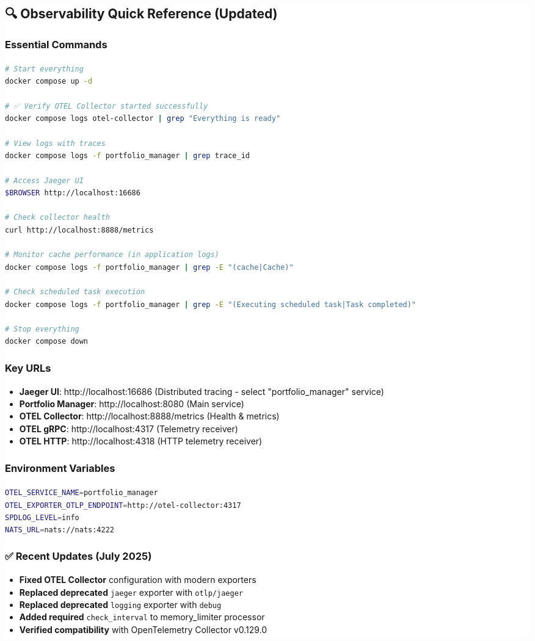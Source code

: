 
## 🔍 Observability Quick Reference (Updated)

### Essential Commands
```bash
# Start everything
docker compose up -d

# ✅ Verify OTEL Collector started successfully
docker compose logs otel-collector | grep "Everything is ready"

# View logs with traces
docker compose logs -f portfolio_manager | grep trace_id

# Access Jaeger UI
$BROWSER http://localhost:16686

# Check collector health
curl http://localhost:8888/metrics

# Monitor cache performance (in application logs)
docker compose logs -f portfolio_manager | grep -E "(cache|Cache)"

# Check scheduled task execution
docker compose logs -f portfolio_manager | grep -E "(Executing scheduled task|Task completed)"

# Stop everything
docker compose down
```

### Key URLs
- **Jaeger UI**: http://localhost:16686 (Distributed tracing - select "portfolio_manager" service)
- **Portfolio Manager**: http://localhost:8080 (Main service)
- **OTEL Collector**: http://localhost:8888/metrics (Health & metrics)
- **OTEL gRPC**: http://localhost:4317 (Telemetry receiver)
- **OTEL HTTP**: http://localhost:4318 (HTTP telemetry receiver)

### Environment Variables
```bash
OTEL_SERVICE_NAME=portfolio_manager
OTEL_EXPORTER_OTLP_ENDPOINT=http://otel-collector:4317
SPDLOG_LEVEL=info
NATS_URL=nats://nats:4222
```

### ✅ Recent Updates (July 2025)
- **Fixed OTEL Collector** configuration with modern exporters
- **Replaced deprecated** `jaeger` exporter with `otlp/jaeger`
- **Replaced deprecated** `logging` exporter with `debug`
- **Added required** `check_interval` to memory_limiter processor
- **Verified compatibility** with OpenTelemetry Collector v0.129.0
